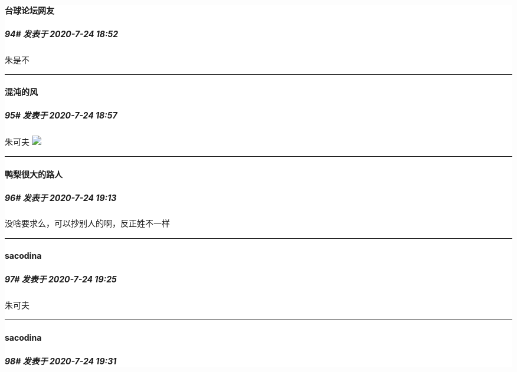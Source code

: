 ####  台球论坛网友  
##### 94#       发表于 2020-7-24 18:52




朱是不







-----

####  混沌的风  
##### 95#       发表于 2020-7-24 18:57




朱可夫
<img src="https://static.saraba1st.com/image/smiley/goose2017/016.png" referrerpolicy="no-referrer">







-----

####  鸭梨很大的路人  
##### 96#       发表于 2020-7-24 19:13




没啥要求么，可以抄别人的啊，反正姓不一样







-----

####  sacodina  
##### 97#       发表于 2020-7-24 19:25




朱可夫







-----

####  sacodina  
##### 98#       发表于 2020-7-24 19:31
